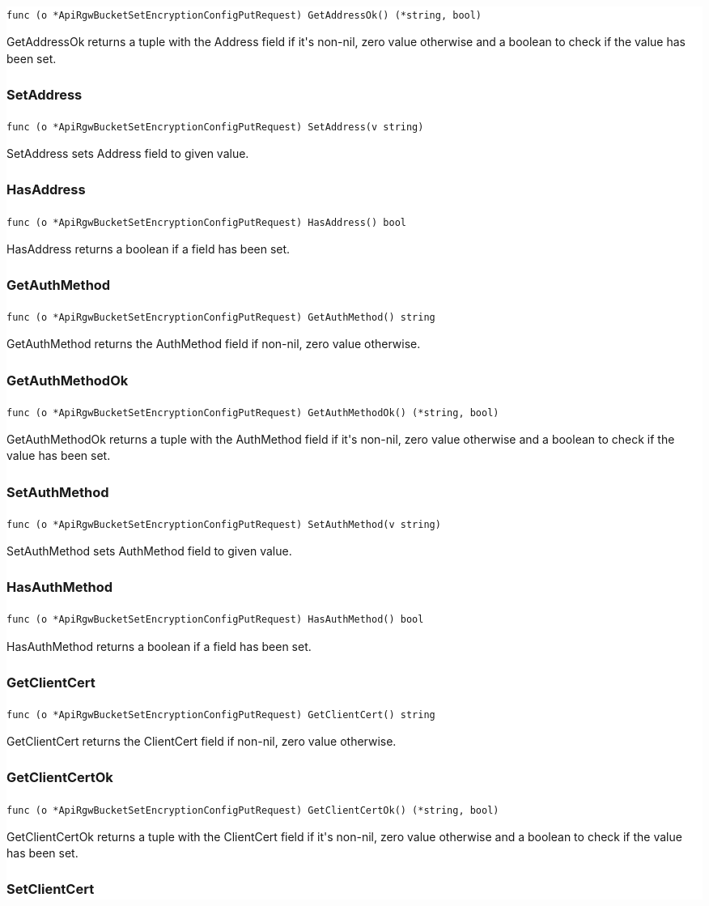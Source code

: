 `func (o *ApiRgwBucketSetEncryptionConfigPutRequest) GetAddressOk() (*string, bool)`

GetAddressOk returns a tuple with the Address field if it's non-nil, zero value otherwise
and a boolean to check if the value has been set.

### SetAddress

`func (o *ApiRgwBucketSetEncryptionConfigPutRequest) SetAddress(v string)`

SetAddress sets Address field to given value.

### HasAddress

`func (o *ApiRgwBucketSetEncryptionConfigPutRequest) HasAddress() bool`

HasAddress returns a boolean if a field has been set.

### GetAuthMethod

`func (o *ApiRgwBucketSetEncryptionConfigPutRequest) GetAuthMethod() string`

GetAuthMethod returns the AuthMethod field if non-nil, zero value otherwise.

### GetAuthMethodOk

`func (o *ApiRgwBucketSetEncryptionConfigPutRequest) GetAuthMethodOk() (*string, bool)`

GetAuthMethodOk returns a tuple with the AuthMethod field if it's non-nil, zero value otherwise
and a boolean to check if the value has been set.

### SetAuthMethod

`func (o *ApiRgwBucketSetEncryptionConfigPutRequest) SetAuthMethod(v string)`

SetAuthMethod sets AuthMethod field to given value.

### HasAuthMethod

`func (o *ApiRgwBucketSetEncryptionConfigPutRequest) HasAuthMethod() bool`

HasAuthMethod returns a boolean if a field has been set.

### GetClientCert

`func (o *ApiRgwBucketSetEncryptionConfigPutRequest) GetClientCert() string`

GetClientCert returns the ClientCert field if non-nil, zero value otherwise.

### GetClientCertOk

`func (o *ApiRgwBucketSetEncryptionConfigPutRequest) GetClientCertOk() (*string, bool)`

GetClientCertOk returns a tuple with the ClientCert field if it's non-nil, zero value otherwise
and a boolean to check if the value has been set.

### SetClientCert
